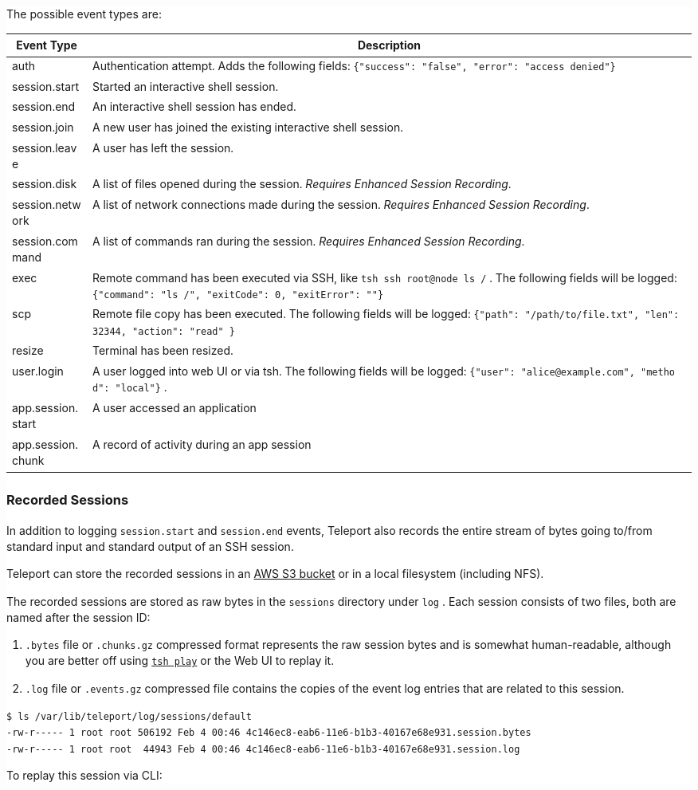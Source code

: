 The possible event types are:

| Event Type    | Description                                                                                                                                                         |
|---------------|---------------------------------------------------------------------------------------------------------------------------------------------------------------------|
| auth          | Authentication attempt. Adds the following fields: `{"success": "false", "error": "access denied"}` |
| session.start | Started an interactive shell session.|
| session.end   | An interactive shell session has ended.|
| session.join  | A new user has joined the existing interactive shell session.|
| session.leave | A user has left the session.|
| session.disk  | A list of files opened during the session. *Requires Enhanced Session Recording*. |
| session.network | A list of network connections made during the session.  *Requires Enhanced Session Recording*. |
| session.command | A list of commands ran during the session.  *Requires Enhanced Session Recording*. |
| exec          | Remote command has been executed via SSH, like `tsh ssh root@node ls /` . The following fields will be logged: `{"command": "ls /", "exitCode": 0, "exitError": ""}` |
| scp           | Remote file copy has been executed. The following fields will be logged: `{"path": "/path/to/file.txt", "len": 32344, "action": "read" }` |
| resize        | Terminal has been resized.|
| user.login    | A user logged into web UI or via tsh. The following fields will be logged: `{"user": "alice@example.com", "method": "local"}` .|
| app.session.start | A user accessed an application |
| app.session.chunk | A record of activity during an app session |

### Recorded Sessions

In addition to logging `session.start` and `session.end` events, Teleport also
records the entire stream of bytes going to/from standard input and standard
output of an SSH session.

Teleport can store the recorded sessions in an [AWS S3 bucket](#using-dynamodb)
or in a local filesystem (including NFS).

The recorded sessions are stored as raw bytes in the `sessions` directory under
`log` . Each session consists of two files, both are named after the session ID:

1. `.bytes` file or `.chunks.gz` compressed format represents the raw session bytes and is somewhat
    human-readable, although you are better off using [`tsh
    play`](cli-docs.md#tsh-play) or the Web UI to replay it.

2. `.log` file or `.events.gz` compressed file contains the copies of the event log entries that are            related to this session.

``` bash
$ ls /var/lib/teleport/log/sessions/default
-rw-r----- 1 root root 506192 Feb 4 00:46 4c146ec8-eab6-11e6-b1b3-40167e68e931.session.bytes
-rw-r----- 1 root root  44943 Feb 4 00:46 4c146ec8-eab6-11e6-b1b3-40167e68e931.session.log
```

To replay this session via CLI:
